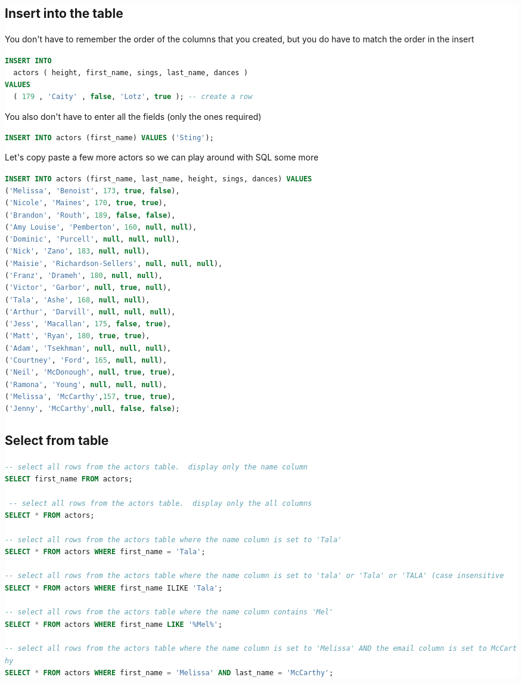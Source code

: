 ## Insert into the table

You don't have to remember the order of the columns that you created, but you do have to match the order in the insert

```sql
INSERT INTO
  actors ( height, first_name, sings, last_name, dances )
VALUES
  ( 179 , 'Caity' , false, 'Lotz', true ); -- create a row
```

You also don't have to enter all the fields (only the ones required)

```sql
INSERT INTO actors (first_name) VALUES ('Sting');
```

Let's copy paste a few more actors so we can play around with SQL some more

```sql
INSERT INTO actors (first_name, last_name, height, sings, dances) VALUES
('Melissa', 'Benoist', 173, true, false),
('Nicole', 'Maines', 170, true, true),
('Brandon', 'Routh', 189, false, false),
('Amy Louise', 'Pemberton', 160, null, null),
('Dominic', 'Purcell', null, null, null),
('Nick', 'Zano', 183, null, null),
('Maisie', 'Richardson-Sellers', null, null, null),
('Franz', 'Drameh', 180, null, null),
('Victor', 'Garbor', null, true, null),
('Tala', 'Ashe', 168, null, null),
('Arthur', 'Darvill', null, null, null),
('Jess', 'Macallan', 175, false, true),
('Matt', 'Ryan', 180, true, true),
('Adam', 'Tsekhman', null, null, null),
('Courtney', 'Ford', 165, null, null),
('Neil', 'McDonough', null, true, true),
('Ramona', 'Young', null, null, null),
('Melissa', 'McCarthy',157, true, true),
('Jenny', 'McCarthy',null, false, false);
```

## Select from table

```sql
-- select all rows from the actors table.  display only the name column
SELECT first_name FROM actors;

 -- select all rows from the actors table.  display only the all columns
SELECT * FROM actors;

-- select all rows from the actors table where the name column is set to 'Tala'
SELECT * FROM actors WHERE first_name = 'Tala';

-- select all rows from the actors table where the name column is set to 'tala' or 'Tala' or 'TALA' (case insensitive
SELECT * FROM actors WHERE first_name ILIKE 'Tala';

-- select all rows from the actors table where the name column contains 'Mel'
SELECT * FROM actors WHERE first_name LIKE '%Mel%';

-- select all rows from the actors table where the name column is set to 'Melissa' AND the email column is set to McCarthy
SELECT * FROM actors WHERE first_name = 'Melissa' AND last_name = 'McCarthy';

```